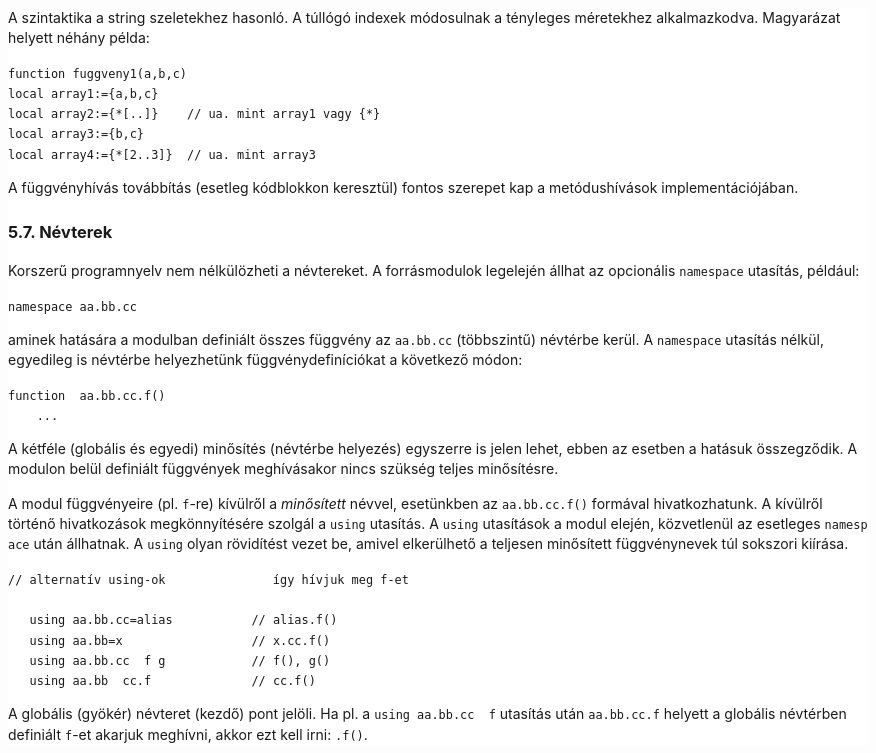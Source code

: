     

A szintaktika a string szeletekhez hasonló. A túllógó indexek módosulnak a
tényleges méretekhez alkalmazkodva. Magyarázat helyett néhány példa:

    
    
    function fuggveny1(a,b,c)
    local array1:={a,b,c}
    local array2:={*[..]}    // ua. mint array1 vagy {*}
    local array3:={b,c}
    local array4:={*[2..3]}  // ua. mint array3
    
    

A függvényhívás továbbítás (esetleg kódblokkon keresztül) fontos szerepet kap
a metódushívások implementációjában.

###  5.7.  Névterek

Korszerű programnyelv nem nélkülözheti a névtereket. A forrásmodulok legelején
állhat az opcionális `namespace` utasítás, például:

    
    
    namespace aa.bb.cc
    
    

aminek hatására a modulban definiált összes függvény az `aa.bb.cc`
(többszintű) névtérbe kerül. A `namespace` utasítás nélkül, egyedileg is
névtérbe helyezhetünk függvénydefiníciókat a következő módon:

    
    
    function  aa.bb.cc.f()
        ...
    
    

A kétféle (globális és egyedi) minősítés (névtérbe helyezés) egyszerre is
jelen lehet, ebben az esetben a hatásuk összegződik. A modulon belül definiált
függvények meghívásakor nincs szükség teljes minősítésre.

A modul függvényeire (pl. `f`-re) kívülről a _minősített_ névvel, esetünkben
az `aa.bb.cc.f()` formával hivatkozhatunk. A kívülről történő hivatkozások
megkönnyítésére szolgál a `using` utasítás. A `using` utasítások a modul
elején, közvetlenül az esetleges `namespace` után állhatnak. A `using` olyan
rövidítést vezet be, amivel elkerülhető a teljesen minősített függvénynevek
túl sokszori kiírása.

    
    
    // alternatív using-ok               így hívjuk meg f-et
    
       using aa.bb.cc=alias           // alias.f()
       using aa.bb=x                  // x.cc.f()
       using aa.bb.cc  f g            // f(), g()
       using aa.bb  cc.f              // cc.f()
    
    

A globális (gyökér) névteret (kezdő) pont jelöli. Ha pl. a `using aa.bb.cc  f`
utasítás után `aa.bb.cc.f` helyett a globális névtérben definiált `f`-et
akarjuk meghívni, akkor ezt kell irni: `.f()`.

